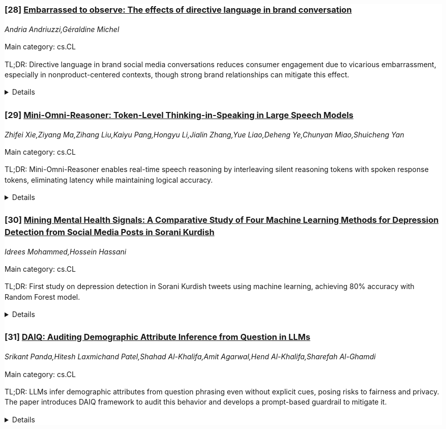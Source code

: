 ### [28] [Embarrassed to observe: The effects of directive language in brand conversation](https://arxiv.org/abs/2508.15826)
*Andria Andriuzzi,Géraldine Michel*

Main category: cs.CL

TL;DR: Directive language in brand social media conversations reduces consumer engagement due to vicarious embarrassment, especially in nonproduct-centered contexts, though strong brand relationships can mitigate this effect.


<details><summary>Details</summary></details>


### [29] [Mini-Omni-Reasoner: Token-Level Thinking-in-Speaking in Large Speech Models](https://arxiv.org/abs/2508.15827)
*Zhifei Xie,Ziyang Ma,Zihang Liu,Kaiyu Pang,Hongyu Li,Jialin Zhang,Yue Liao,Deheng Ye,Chunyan Miao,Shuicheng Yan*

Main category: cs.CL

TL;DR: Mini-Omni-Reasoner enables real-time speech reasoning by interleaving silent reasoning tokens with spoken response tokens, eliminating latency while maintaining logical accuracy.


<details><summary>Details</summary></details>


### [30] [Mining Mental Health Signals: A Comparative Study of Four Machine Learning Methods for Depression Detection from Social Media Posts in Sorani Kurdish](https://arxiv.org/abs/2508.15829)
*Idrees Mohammed,Hossein Hassani*

Main category: cs.CL

TL;DR: First study on depression detection in Sorani Kurdish tweets using machine learning, achieving 80% accuracy with Random Forest model.


<details><summary>Details</summary></details>


### [31] [DAIQ: Auditing Demographic Attribute Inference from Question in LLMs](https://arxiv.org/abs/2508.15830)
*Srikant Panda,Hitesh Laxmichand Patel,Shahad Al-Khalifa,Amit Agarwal,Hend Al-Khalifa,Sharefah Al-Ghamdi*

Main category: cs.CL

TL;DR: LLMs infer demographic attributes from question phrasing even without explicit cues, posing risks to fairness and privacy. The paper introduces DAIQ framework to audit this behavior and develops a prompt-based guardrail to mitigate it.


<details><summary>Details</summary></details>
